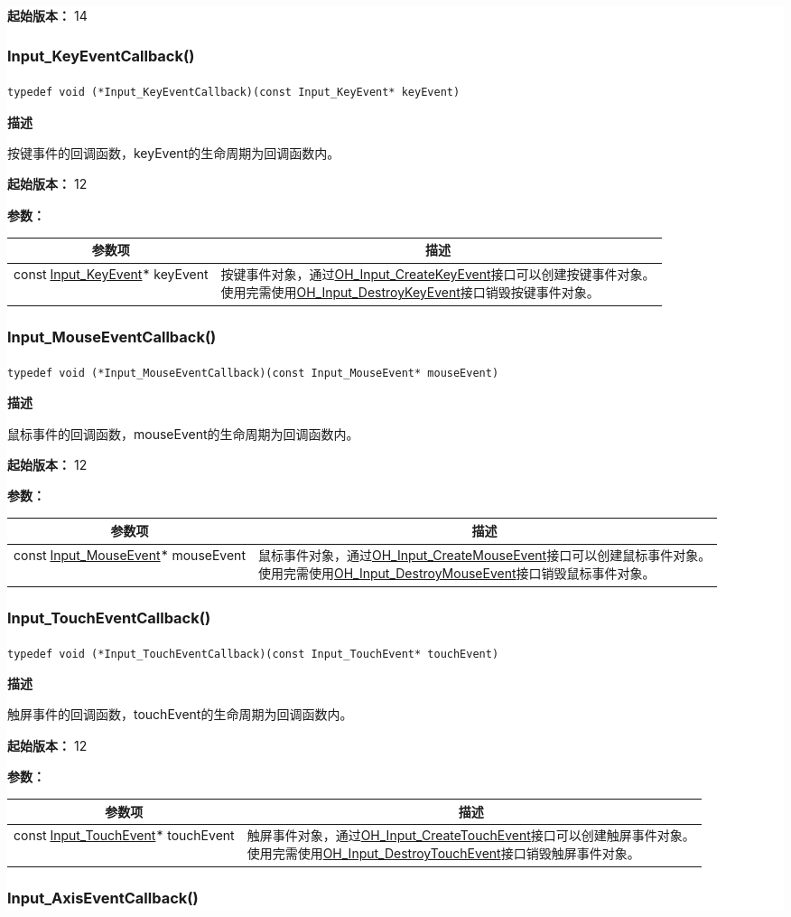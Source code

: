 **起始版本：** 14

### Input_KeyEventCallback()

```
typedef void (*Input_KeyEventCallback)(const Input_KeyEvent* keyEvent)
```

**描述**

按键事件的回调函数，keyEvent的生命周期为回调函数内。

**起始版本：** 12


**参数：**

| 参数项 | 描述 |
| -- | -- |
| const [Input_KeyEvent](capi-input-input-keyevent.md)* keyEvent | 按键事件对象，通过[OH_Input_CreateKeyEvent](#oh_input_createkeyevent)接口可以创建按键事件对象。<br>使用完需使用[OH_Input_DestroyKeyEvent](#oh_input_destroykeyevent)接口销毁按键事件对象。 |

### Input_MouseEventCallback()

```
typedef void (*Input_MouseEventCallback)(const Input_MouseEvent* mouseEvent)
```

**描述**

鼠标事件的回调函数，mouseEvent的生命周期为回调函数内。

**起始版本：** 12


**参数：**

| 参数项 | 描述 |
| -- | -- |
| const [Input_MouseEvent](capi-input-input-mouseevent.md)* mouseEvent | 鼠标事件对象，通过[OH_Input_CreateMouseEvent](#oh_input_createmouseevent)接口可以创建鼠标事件对象。<br>使用完需使用[OH_Input_DestroyMouseEvent](#oh_input_destroymouseevent)接口销毁鼠标事件对象。 |

### Input_TouchEventCallback()

```
typedef void (*Input_TouchEventCallback)(const Input_TouchEvent* touchEvent)
```

**描述**

触屏事件的回调函数，touchEvent的生命周期为回调函数内。

**起始版本：** 12


**参数：**

| 参数项 | 描述 |
| -- | -- |
| const [Input_TouchEvent](capi-input-input-touchevent.md)* touchEvent | 触屏事件对象，通过[OH_Input_CreateTouchEvent](#oh_input_createtouchevent)接口可以创建触屏事件对象。<br>使用完需使用[OH_Input_DestroyTouchEvent](#oh_input_destroytouchevent)接口销毁触屏事件对象。 |

### Input_AxisEventCallback()
